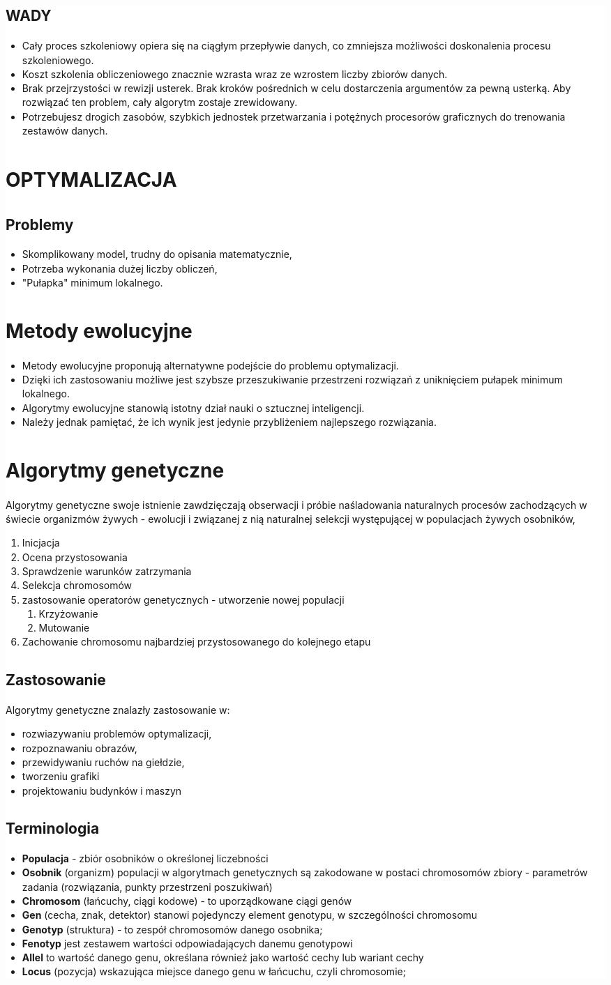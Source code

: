 ## WADY
- Cały proces szkoleniowy opiera się na ciągłym przepływie danych, co zmniejsza możliwości doskonalenia procesu szkoleniowego.
- Koszt szkolenia obliczeniowego znacznie wzrasta wraz ze wzrostem liczby zbiorów danych.
- Brak przejrzystości w rewizji usterek. Brak kroków pośrednich w celu dostarczenia argumentów za pewną usterką. Aby rozwiązać ten problem, cały algorytm zostaje zrewidowany.
- Potrzebujesz drogich zasobów, szybkich jednostek przetwarzania i potężnych procesorów graficznych do trenowania zestawów danych.

# OPTYMALIZACJA

## Problemy
- Skomplikowany model, trudny do opisania matematycznie,
- Potrzeba wykonania dużej liczby obliczeń,
- "Pułapka" minimum lokalnego.

# Metody ewolucyjne
- Metody ewolucyjne proponują alternatywne podejście do problemu optymalizacji.
- Dzięki ich zastosowaniu możliwe jest szybsze przeszukiwanie przestrzeni rozwiązań z uniknięciem pułapek minimum lokalnego.
- Algorytmy ewolucyjne stanowią istotny dział nauki o sztucznej inteligencji.
- Należy jednak pamiętać, że ich wynik jest jedynie przybliżeniem najlepszego rozwiązania.


# Algorytmy genetyczne
Algorytmy genetyczne swoje istnienie zawdzięczają obserwacji i próbie naśladowania naturalnych procesów zachodzących w świecie organizmów żywych - ewolucji i związanej z nią naturalnej selekcji występującej w populacjach żywych osobników,

1. Inicjacja
2. Ocena przystosowania
3. Sprawdzenie warunków zatrzymania
4. Selekcja chromosomów
5. zastosowanie operatorów genetycznych - utworzenie nowej populacji
   1. Krzyżowanie
   2. Mutowanie
6. Zachowanie chromosomu najbardziej przystosowanego do kolejnego etapu

## Zastosowanie
Algorytmy genetyczne znalazły zastosowanie w:
- rozwiazywaniu problemów optymalizacji,
- rozpoznawaniu obrazów,
- przewidywaniu ruchów na giełdzie,
- tworzeniu grafiki
- projektowaniu budynków i maszyn

## Terminologia
- **Populacja** - zbiór osobników o określonej liczebności
- **Osobnik** (organizm) populacji w algorytmach genetycznych są zakodowane w postaci chromosomów zbiory - parametrów zadania (rozwiązania, punkty przestrzeni poszukiwań)
- **Chromosom** (łańcuchy, ciągi kodowe) - to uporządkowane ciągi genów
- **Gen** (cecha, znak, detektor) stanowi pojedynczy element genotypu, w szczególności chromosomu
- **Genotyp** (struktura) - to zespół chromosomów danego osobnika;
- **Fenotyp** jest zestawem wartości odpowiadających danemu genotypowi
- **Allel** to wartość danego genu, określana również jako wartość cechy lub wariant cechy
- **Locus** (pozycja) wskazująca miejsce danego genu w łańcuchu, czyli chromosomie;

